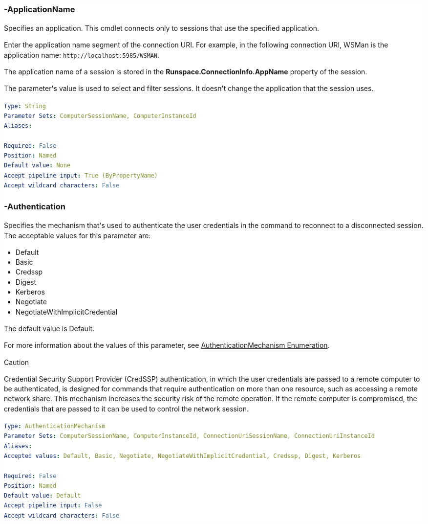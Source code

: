 ### -ApplicationName

Specifies an application. This cmdlet connects only to sessions that use the specified application.

Enter the application name segment of the connection URI. For example, in the following connection
URI, WSMan is the application name: `http://localhost:5985/WSMAN`.

The application name of a session is stored in the **Runspace.ConnectionInfo.AppName** property of
the session.

The parameter's value is used to select and filter sessions. It doesn't change the application that
the session uses.

```yaml
Type: String
Parameter Sets: ComputerSessionName, ComputerInstanceId
Aliases:

Required: False
Position: Named
Default value: None
Accept pipeline input: True (ByPropertyName)
Accept wildcard characters: False
```

### -Authentication

Specifies the mechanism that's used to authenticate the user credentials in the command to reconnect
to a disconnected session. The acceptable values for this parameter are:

- Default
- Basic
- Credssp
- Digest
- Kerberos
- Negotiate
- NegotiateWithImplicitCredential

The default value is Default.

For more information about the values of this parameter, see
[AuthenticationMechanism Enumeration](/dotnet/api/system.management.automation.runspaces.authenticationmechanism).

> [!CAUTION]
> Credential Security Support Provider (CredSSP) authentication, in which the user credentials are
> passed to a remote computer to be authenticated, is designed for commands that require
> authentication on more than one resource, such as accessing a remote network share. This mechanism
> increases the security risk of the remote operation. If the remote computer is compromised, the
> credentials that are passed to it can be used to control the network session.

```yaml
Type: AuthenticationMechanism
Parameter Sets: ComputerSessionName, ComputerInstanceId, ConnectionUriSessionName, ConnectionUriInstanceId
Aliases:
Accepted values: Default, Basic, Negotiate, NegotiateWithImplicitCredential, Credssp, Digest, Kerberos

Required: False
Position: Named
Default value: Default
Accept pipeline input: False
Accept wildcard characters: False
```
